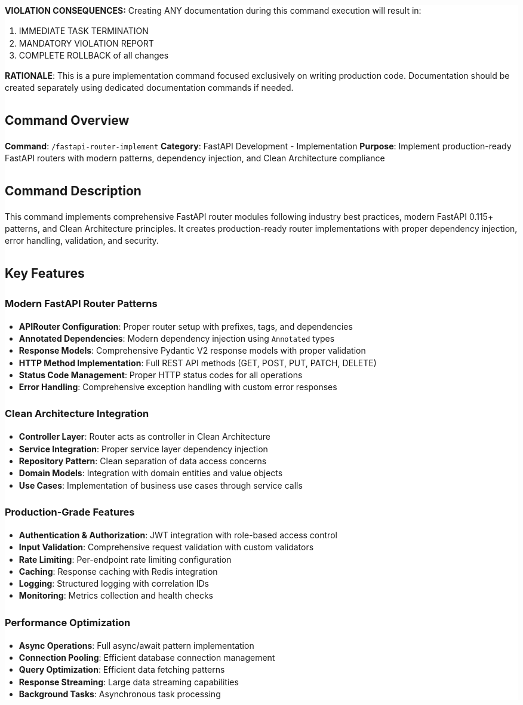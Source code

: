 **VIOLATION CONSEQUENCES:**
Creating ANY documentation during this command execution will result in:
1. IMMEDIATE TASK TERMINATION
2. MANDATORY VIOLATION REPORT
3. COMPLETE ROLLBACK of all changes

**RATIONALE**: This is a pure implementation command focused exclusively on writing production code. Documentation should be created separately using dedicated documentation commands if needed.

## Command Overview
**Command**: `/fastapi-router-implement`
**Category**: FastAPI Development - Implementation
**Purpose**: Implement production-ready FastAPI routers with modern patterns, dependency injection, and Clean Architecture compliance

## Command Description
This command implements comprehensive FastAPI router modules following industry best practices, modern FastAPI 0.115+ patterns, and Clean Architecture principles. It creates production-ready router implementations with proper dependency injection, error handling, validation, and security.

## Key Features

### Modern FastAPI Router Patterns
- **APIRouter Configuration**: Proper router setup with prefixes, tags, and dependencies
- **Annotated Dependencies**: Modern dependency injection using `Annotated` types
- **Response Models**: Comprehensive Pydantic V2 response models with proper validation
- **HTTP Method Implementation**: Full REST API methods (GET, POST, PUT, PATCH, DELETE)
- **Status Code Management**: Proper HTTP status codes for all operations
- **Error Handling**: Comprehensive exception handling with custom error responses

### Clean Architecture Integration
- **Controller Layer**: Router acts as controller in Clean Architecture
- **Service Integration**: Proper service layer dependency injection
- **Repository Pattern**: Clean separation of data access concerns
- **Domain Models**: Integration with domain entities and value objects
- **Use Cases**: Implementation of business use cases through service calls

### Production-Grade Features
- **Authentication & Authorization**: JWT integration with role-based access control
- **Input Validation**: Comprehensive request validation with custom validators
- **Rate Limiting**: Per-endpoint rate limiting configuration
- **Caching**: Response caching with Redis integration
- **Logging**: Structured logging with correlation IDs
- **Monitoring**: Metrics collection and health checks

### Performance Optimization
- **Async Operations**: Full async/await pattern implementation
- **Connection Pooling**: Efficient database connection management
- **Query Optimization**: Efficient data fetching patterns
- **Response Streaming**: Large data streaming capabilities
- **Background Tasks**: Asynchronous task processing
